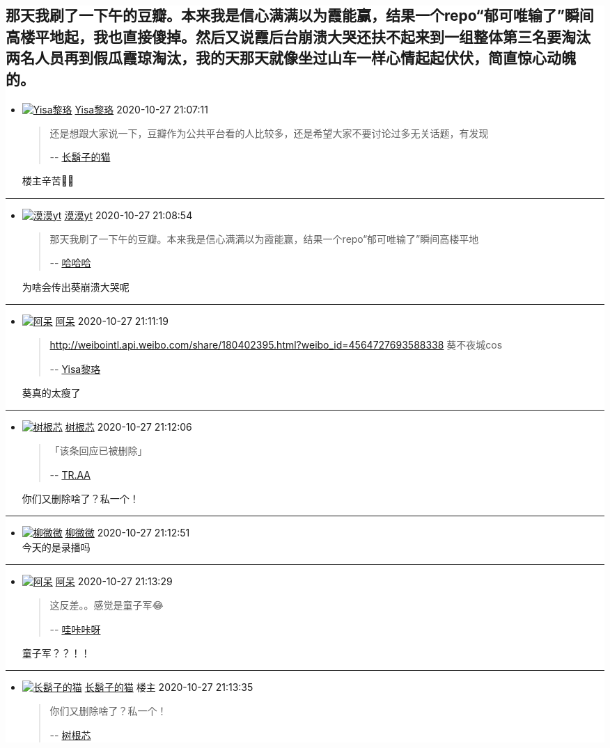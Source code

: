   那天我刷了一下午的豆瓣。本来我是信心满满以为霞能赢，结果一个repo“郁可唯输了”瞬间高楼平地起，我也直接傻掉。然后又说霞后台崩溃大哭还扶不起来到一组整体第三名要淘汰两名人员再到假瓜霞琼淘汰，我的天那天就像坐过山车一样心情起起伏伏，简直惊心动魄的。  
---
* [![Yisa黎珞](../../image/icon/u217273308-1.jpg)](https://www.douban.com/people/217273308/)    [Yisa黎珞](https://www.douban.com/people/217273308/)    2020-10-27 21:07:11  
  >还是想跟大家说一下，豆瓣作为公共平台看的人比较多，还是希望大家不要讨论过多无关话题，有发现  
  >
  >-- [长鬍子的猫](https://www.douban.com/people/123437301/)  
  
  楼主辛苦🧡🧡  
---
* [![漠漠yt](../../image/icon/u223048792-1.jpg)](https://www.douban.com/people/223048792/)    [漠漠yt](https://www.douban.com/people/223048792/)    2020-10-27 21:08:54  
  >那天我刷了一下午的豆瓣。本来我是信心满满以为霞能赢，结果一个repo“郁可唯输了”瞬间高楼平地  
  >
  >-- [哈哈哈](https://www.douban.com/people/167405019/)  
  
  为啥会传出葵崩溃大哭呢  
---
* [![阿呆](../../image/icon/u223579792-1.jpg)](https://www.douban.com/people/223579792/)    [阿呆](https://www.douban.com/people/223579792/)    2020-10-27 21:11:19  
  >http://weibointl.api.weibo.com/share/180402395.html?weibo_id=4564727693588338 葵不夜城cos  
  >
  >-- [Yisa黎珞](https://www.douban.com/people/217273308/)  
  
  葵真的太瘦了  
---
* [![树根芯](../../image/icon/u150517926-1.jpg)](https://www.douban.com/people/150517926/)    [树根芯](https://www.douban.com/people/150517926/)    2020-10-27 21:12:06  
  >「该条回应已被删除」  
  >
  >-- [TR.AA](https://www.douban.com/people/sunshine-wewe/)  
  
  你们又删除啥了？私一个！  
---
* [![柳微微](../../image/icon/u149620484-5.jpg)](https://www.douban.com/people/149620484/)    [柳微微](https://www.douban.com/people/149620484/)    2020-10-27 21:12:51  
  今天的是录播吗  
---
* [![阿呆](../../image/icon/u223579792-1.jpg)](https://www.douban.com/people/223579792/)    [阿呆](https://www.douban.com/people/223579792/)    2020-10-27 21:13:29  
  >这反差。。感觉是童子军😂  
  >
  >-- [哇咔咔呀](https://www.douban.com/people/213342632/)  
  
  童子军？？！！  
---
* [![长鬍子的猫](../../image/icon/u123437301-1.jpg)](https://www.douban.com/people/123437301/)    [长鬍子的猫](https://www.douban.com/people/123437301/)    楼主    2020-10-27 21:13:35  
  >你们又删除啥了？私一个！  
  >
  >-- [树根芯](https://www.douban.com/people/150517926/)  
  